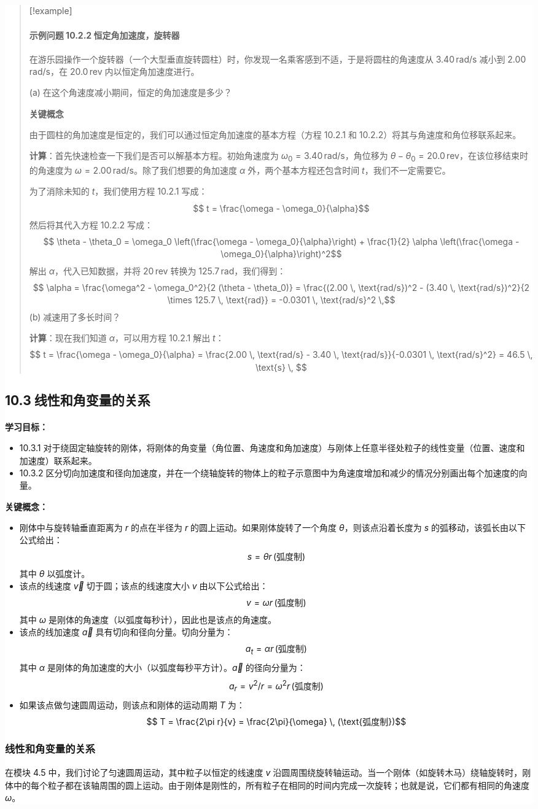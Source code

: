 > [!example]
> #### 示例问题 10.2.2 恒定角加速度，旋转器
> 
> 在游乐园操作一个旋转器（一个大型垂直旋转圆柱）时，你发现一名乘客感到不适，于是将圆柱的角速度从 $3.40 \, \text{rad/s}$ 减小到 $2.00 \, \text{rad/s}$，在 $20.0 \, \text{rev}$ 内以恒定角加速度进行。
> 
> (a) 在这个角速度减小期间，恒定的角加速度是多少？
> 
> **关键概念**
> 
> 由于圆柱的角加速度是恒定的，我们可以通过恒定角加速度的基本方程（方程 10.2.1 和 10.2.2）将其与角速度和角位移联系起来。
> 
> **计算**：首先快速检查一下我们是否可以解基本方程。初始角速度为 $\omega_0 = 3.40 \, \text{rad/s}$，角位移为 $\theta - \theta_0 = 20.0 \, \text{rev}$，在该位移结束时的角速度为 $\omega = 2.00 \, \text{rad/s}$。除了我们想要的角加速度 $\alpha$ 外，两个基本方程还包含时间 $t$，我们不一定需要它。
> 
> 为了消除未知的 $t$，我们使用方程 10.2.1 写成：$$
> t = \frac{\omega - \omega_0}{\alpha}$$然后将其代入方程 10.2.2 写成：$$
> \theta - \theta_0 = \omega_0 \left(\frac{\omega - \omega_0}{\alpha}\right) + \frac{1}{2} \alpha \left(\frac{\omega - \omega_0}{\alpha}\right)^2$$解出 $\alpha$，代入已知数据，并将 $20 \, \text{rev}$ 转换为 $125.7 \, \text{rad}$，我们得到：$$
> \alpha = \frac{\omega^2 - \omega_0^2}{2 (\theta - \theta_0)} = \frac{(2.00 \, \text{rad/s})^2 - (3.40 \, \text{rad/s})^2}{2 \times 125.7 \, \text{rad}} = -0.0301 \, \text{rad/s}^2 \,$$
> (b) 减速用了多长时间？
> 
> **计算**：现在我们知道 $\alpha$，可以用方程 10.2.1 解出 $t$：$$
> t = \frac{\omega - \omega_0}{\alpha} = \frac{2.00 \, \text{rad/s} - 3.40 \, \text{rad/s}}{-0.0301 \, \text{rad/s}^2} = 46.5 \, \text{s} \, $$


## 10.3 线性和角变量的关系

**学习目标：**

* 10.3.1 对于绕固定轴旋转的刚体，将刚体的角变量（角位置、角速度和角加速度）与刚体上任意半径处粒子的线性变量（位置、速度和加速度）联系起来。
* 10.3.2 区分切向加速度和径向加速度，并在一个绕轴旋转的物体上的粒子示意图中为角速度增加和减少的情况分别画出每个加速度的向量。

**关键概念：**

- 刚体中与旋转轴垂直距离为 $r$ 的点在半径为 $r$ 的圆上运动。如果刚体旋转了一个角度 $\theta$，则该点沿着长度为 $s$ 的弧移动，该弧长由以下公式给出：$$
  s = \theta r \, (\text{弧度制})$$其中 $\theta$ 以弧度计。
- 该点的线速度 $\vec{v}$ 切于圆；该点的线速度大小 $v$ 由以下公式给出：$$
  v = \omega r \, (\text{弧度制})$$其中 $\omega$ 是刚体的角速度（以弧度每秒计），因此也是该点的角速度。
- 该点的线加速度 $\vec{a}$ 具有切向和径向分量。切向分量为：$$
  a_t = \alpha r \, (\text{弧度制})$$其中 $\alpha$ 是刚体的角加速度的大小（以弧度每秒平方计）。$\vec{a}$ 的径向分量为：$$
  a_r = v^2 / r = \omega^2 r \, (\text{弧度制})$$
- 如果该点做匀速圆周运动，则该点和刚体的运动周期 $T$ 为：$$
  T = \frac{2\pi r}{v} = \frac{2\pi}{\omega} \, (\text{弧度制})$$
### 线性和角变量的关系

在模块 4.5 中，我们讨论了匀速圆周运动，其中粒子以恒定的线速度 $v$ 沿圆周围绕旋转轴运动。当一个刚体（如旋转木马）绕轴旋转时，刚体中的每个粒子都在该轴周围的圆上运动。由于刚体是刚性的，所有粒子在相同的时间内完成一次旋转；也就是说，它们都有相同的角速度 $\omega$。
